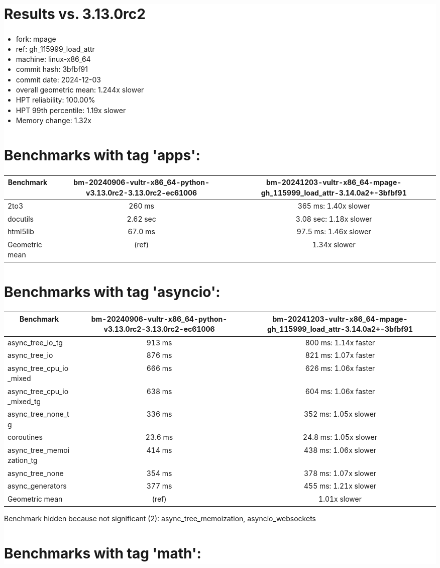 # Results vs. 3.13.0rc2

- fork: mpage
- ref: gh_115999_load_attr
- machine: linux-x86_64
- commit hash: 3bfbf91
- commit date: 2024-12-03
- overall geometric mean: 1.244x slower
- HPT reliability: 100.00%
- HPT 99th percentile: 1.19x slower
- Memory change: 1.32x

Benchmarks with tag 'apps':
===========================

| Benchmark      | bm-20240906-vultr-x86_64-python-v3.13.0rc2-3.13.0rc2-ec61006 | bm-20241203-vultr-x86_64-mpage-gh_115999_load_attr-3.14.0a2+-3bfbf91 |
|----------------|:------------------------------------------------------------:|:--------------------------------------------------------------------:|
| 2to3           | 260 ms                                                       | 365 ms: 1.40x slower                                                 |
| docutils       | 2.62 sec                                                     | 3.08 sec: 1.18x slower                                               |
| html5lib       | 67.0 ms                                                      | 97.5 ms: 1.46x slower                                                |
| Geometric mean | (ref)                                                        | 1.34x slower                                                         |

Benchmarks with tag 'asyncio':
==============================

| Benchmark                  | bm-20240906-vultr-x86_64-python-v3.13.0rc2-3.13.0rc2-ec61006 | bm-20241203-vultr-x86_64-mpage-gh_115999_load_attr-3.14.0a2+-3bfbf91 |
|----------------------------|:------------------------------------------------------------:|:--------------------------------------------------------------------:|
| async_tree_io_tg           | 913 ms                                                       | 800 ms: 1.14x faster                                                 |
| async_tree_io              | 876 ms                                                       | 821 ms: 1.07x faster                                                 |
| async_tree_cpu_io_mixed    | 666 ms                                                       | 626 ms: 1.06x faster                                                 |
| async_tree_cpu_io_mixed_tg | 638 ms                                                       | 604 ms: 1.06x faster                                                 |
| async_tree_none_tg         | 336 ms                                                       | 352 ms: 1.05x slower                                                 |
| coroutines                 | 23.6 ms                                                      | 24.8 ms: 1.05x slower                                                |
| async_tree_memoization_tg  | 414 ms                                                       | 438 ms: 1.06x slower                                                 |
| async_tree_none            | 354 ms                                                       | 378 ms: 1.07x slower                                                 |
| async_generators           | 377 ms                                                       | 455 ms: 1.21x slower                                                 |
| Geometric mean             | (ref)                                                        | 1.01x slower                                                         |

Benchmark hidden because not significant (2): async_tree_memoization, asyncio_websockets

Benchmarks with tag 'math':
===========================
